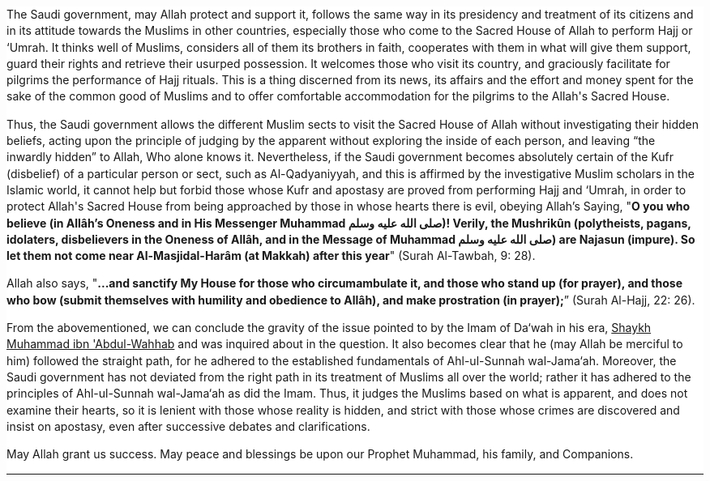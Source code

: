 The Saudi government, may Allah protect and support it, follows the same way in its presidency and treatment of its citizens and in its attitude towards the Muslims in other countries, especially those who come to the Sacred House of Allah to perform Hajj or ‘Umrah. It thinks well of Muslims, considers all of them its brothers in faith, cooperates with them in what will give them support, guard their rights and retrieve their usurped possession. It welcomes those who visit its country, and graciously facilitate for pilgrims the performance of Hajj rituals. This is a thing discerned from its news, its affairs and the effort and money spent for the sake of the common good of Muslims and to offer comfortable accommodation for the pilgrims to the Allah's Sacred House.

Thus, the Saudi government allows the different Muslim sects to visit the Sacred House of Allah without investigating their hidden beliefs, acting upon the principle of judging by the apparent without exploring the inside of each person, and leaving “the inwardly hidden” to Allah, Who alone knows it. Nevertheless, if the Saudi government becomes absolutely certain of the Kufr (disbelief) of a particular person or sect, such as Al-Qadyaniyyah, and this is affirmed by the investigative Muslim scholars in the Islamic world, it cannot help but forbid those whose Kufr and apostasy are proved from performing Hajj and ‘Umrah, in order to protect Allah's Sacred House from being approached by those in whose hearts there is evil, obeying Allah’s Saying, "**O you who believe (in Allâh’s Oneness and in His Messenger Muhammad صلى الله عليه وسلم)! Verily, the Mushrikûn (polytheists, pagans, idolaters, disbelievers in the Oneness of Allâh, and in the Message of Muhammad صلى الله عليه وسلم) are Najasun (impure). So let them not come near Al-Masjidal-Harâm (at Makkah) after this year**" (Surah Al-Tawbah, 9: 28).

Allah also says, "**...and sanctify My House for those who circumambulate it, and those who stand up (for prayer), and those who bow (submit themselves with humility and obedience to Allâh), and make prostration (in prayer);**” (Surah Al-Hajj, 22: 26).

From the abovementioned, we can conclude the gravity of the issue pointed to by the Imam of Da‘wah in his era, [Shaykh Muhammad ibn 'Abdul-Wahhab](/wahhabism/) and was inquired about in the question. It also becomes clear that he (may Allah be merciful to him) followed the straight path, for he adhered to the established fundamentals of Ahl-ul-Sunnah wal-Jama‘ah. Moreover, the Saudi government has not deviated from the right path in its treatment of Muslims all over the world; rather it has adhered to the principles of Ahl-ul-Sunnah wal-Jama‘ah as did the Imam. Thus, it judges the Muslims based on what is apparent, and does not examine their hearts, so it is lenient with those whose reality is hidden, and strict with those whose crimes are discovered and insist on apostasy, even after successive debates and clarifications.

May Allah grant us success. May peace and blessings be upon our Prophet Muhammad, his family, and Companions.

---

[^1]: Imam Ahmad, vol. 2, p. 332 and vol. 3, p. 120; Abu Dawud, no. 4596; Al-Tirmidhy, no. 2642; Ibn Majah, no. 4029; Al-Hakim, Al-Mustadrak, vol. 1, p. 128; and Al-Ajurry, Al-Shari'ah, p. 25.
[^2]: Al-Tirmidhy, no. 2643.
[^3]: Al-Tabarany, no. 724, Al-Saghir, no. 724; and Al-Tirmidhy, no. 2643.
[^4]: Imam Ahmad, vol. 3, p. 145 and vol. 4, p. 102; Abu Dawud, no. 4597; Al-Darimy, Al-Sunan, vol. 2, p. 241; Ibn Majah, nos. 4040 and 4041; Al-Hakim, Al-Mustadrak, vol. 1, p. 128; and Al-Ajurry, Al-Shari'ah, p. 18.
[^5]: Imam Ahmad, vol. 4, p. 439 and vol. 5, p. 207; Al-Bukhari, Fath-ul-Bari, nos. 4269 and 6872; Muslim, no. 96; Abu Dawud, no. 2643; and Ibn Majah, no. 3977.
